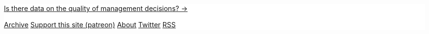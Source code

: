  [Is there data on the quality of management decisions? →](https://danluu.com/bad-decisions/)

 [Archive](https://danluu.com/)  [Support this site (patreon)](https://www.patreon.com/danluu)  [About](https://danluu.com/about/)  [Twitter](https://twitter.com/danluu)  [RSS](https://danluu.com/atom.xml)